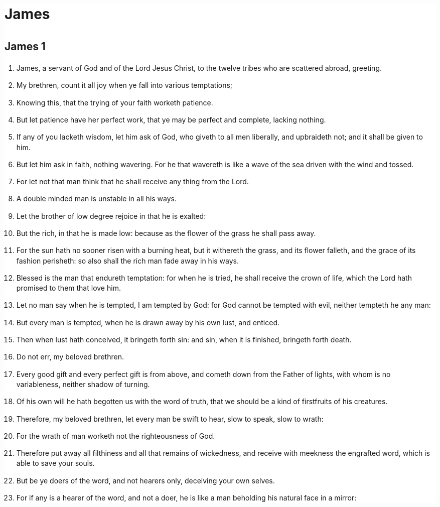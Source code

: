 # James

## James 1

1. James, a servant of God and of the Lord Jesus Christ, to the twelve tribes who are scattered abroad, greeting.

2. My brethren, count it all joy when ye fall into various temptations; 

3. Knowing this, that the trying of your faith worketh patience.

4. But let patience have her perfect work, that ye may be perfect and complete, lacking nothing.

5. If any of you lacketh wisdom, let him ask of God, who giveth to all men liberally, and upbraideth not; and it shall be given to him.

6. But let him ask in faith, nothing wavering. For he that wavereth is like a wave of the sea driven with the wind and tossed.

7. For let not that man think that he shall receive any thing from the Lord.

8. A double minded man is unstable in all his ways.

9. Let the brother of low degree rejoice in that he is exalted: 

10. But the rich, in that he is made low: because as the flower of the grass he shall pass away.

11. For the sun hath no sooner risen with a burning heat, but it withereth the grass, and its flower falleth, and the grace of its fashion perisheth: so also shall the rich man fade away in his ways.

12. Blessed is the man that endureth temptation: for when he is tried, he shall receive the crown of life, which the Lord hath promised to them that love him.

13. Let no man say when he is tempted, I am tempted by God: for God cannot be tempted with evil, neither tempteth he any man: 

14. But every man is tempted, when he is drawn away by his own lust, and enticed.

15. Then when lust hath conceived, it bringeth forth sin: and sin, when it is finished, bringeth forth death.

16. Do not err, my beloved brethren.

17. Every good gift and every perfect gift is from above, and cometh down from the Father of lights, with whom is no variableness, neither shadow of turning.

18. Of his own will he hath begotten us with the word of truth, that we should be a kind of firstfruits of his creatures.

19. Therefore, my beloved brethren, let every man be swift to hear, slow to speak, slow to wrath:

20. For the wrath of man worketh not the righteousness of God.

21. Therefore put away all filthiness and all that remains of wickedness, and receive with meekness the engrafted word, which is able to save your souls.

22. But be ye doers of the word, and not hearers only, deceiving your own selves.

23. For if any is a hearer of the word, and not a doer, he is like a man beholding his natural face in a mirror:
